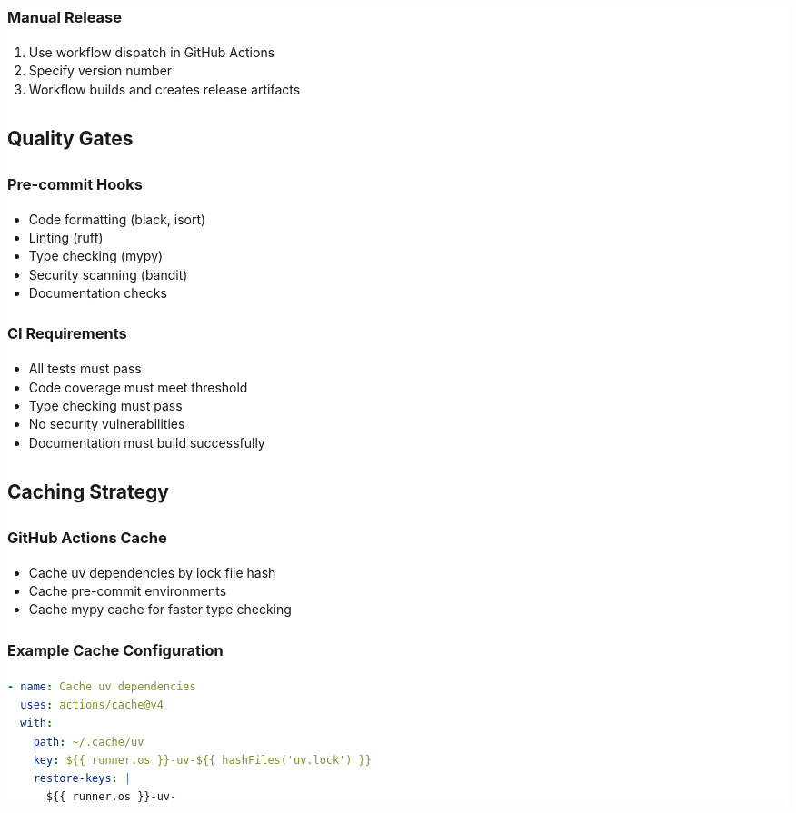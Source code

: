### Manual Release
1. Use workflow dispatch in GitHub Actions
2. Specify version number
3. Workflow builds and creates release artifacts

## Quality Gates

### Pre-commit Hooks
- Code formatting (black, isort)
- Linting (ruff)
- Type checking (mypy)
- Security scanning (bandit)
- Documentation checks

### CI Requirements
- All tests must pass
- Code coverage must meet threshold
- Type checking must pass
- No security vulnerabilities
- Documentation must build successfully

## Caching Strategy

### GitHub Actions Cache
- Cache uv dependencies by lock file hash
- Cache pre-commit environments
- Cache mypy cache for faster type checking

### Example Cache Configuration
```yaml
- name: Cache uv dependencies
  uses: actions/cache@v4
  with:
    path: ~/.cache/uv
    key: ${{ runner.os }}-uv-${{ hashFiles('uv.lock') }}
    restore-keys: |
      ${{ runner.os }}-uv-
```